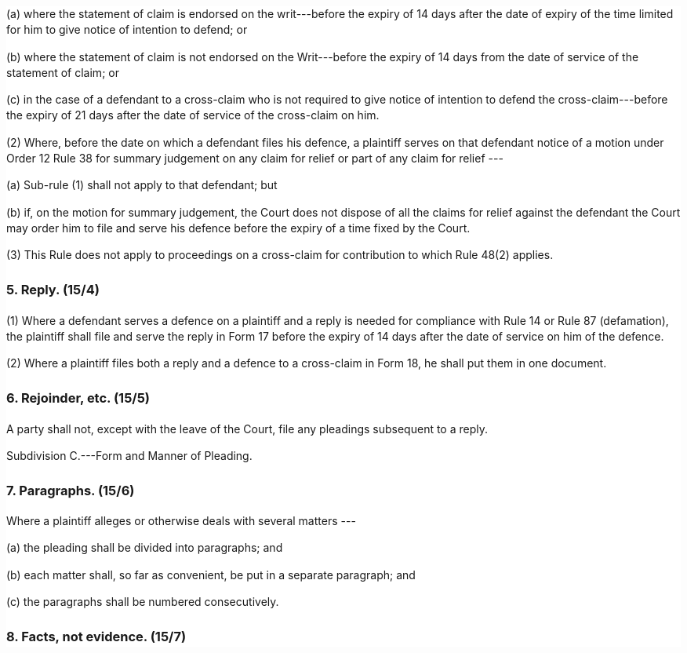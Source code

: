 \(a\) where the statement of claim is endorsed on the writ---before
the expiry of 14 days after the date of expiry of the time limited for
him to give notice of intention to defend; or

\(b\) where the statement of claim is not endorsed on the
Writ---before the expiry of 14 days from the date of service of the
statement of claim; or

\(c\) in the case of a defendant to a cross-claim who is not required
to give notice of intention to defend the cross-claim---before the
expiry of 21 days after the date of service of the cross-claim on him.

\(2\) Where, before the date on which a defendant files his defence, a
plaintiff serves on that defendant notice of a motion under Order 12
Rule 38 for summary judgement on any claim for relief or part of any
claim for relief ---

\(a\) Sub-rule (1) shall not apply to that defendant; but

\(b\) if, on the motion for summary judgement, the Court does not
dispose of all the claims for relief against the defendant the Court
may order him to file and serve his defence before the expiry of a
time fixed by the Court.

\(3\) This Rule does not apply to proceedings on a cross-claim for
contribution to which Rule 48(2) applies.

### 5\. Reply. (15/4)

\(1\) Where a defendant serves a defence on a plaintiff and a reply is
needed for compliance with Rule 14 or Rule 87 (defamation), the
plaintiff shall file and serve the reply in Form 17 before the expiry of
14 days after the date of service on him of the defence.

\(2\) Where a plaintiff files both a reply and a defence to a
cross-claim in Form 18, he shall put them in one document.

### 6\. Rejoinder, etc. (15/5)

A party shall not, except with the leave of the Court, file any
pleadings subsequent to a reply.

Subdivision C.---Form and Manner of Pleading.

### 7\. Paragraphs. (15/6)

Where a plaintiff alleges or otherwise deals with several matters ---

\(a\) the pleading shall be divided into paragraphs; and

\(b\) each matter shall, so far as convenient, be put in a separate
paragraph; and

\(c\) the paragraphs shall be numbered consecutively.

### 8\. Facts, not evidence. (15/7)
